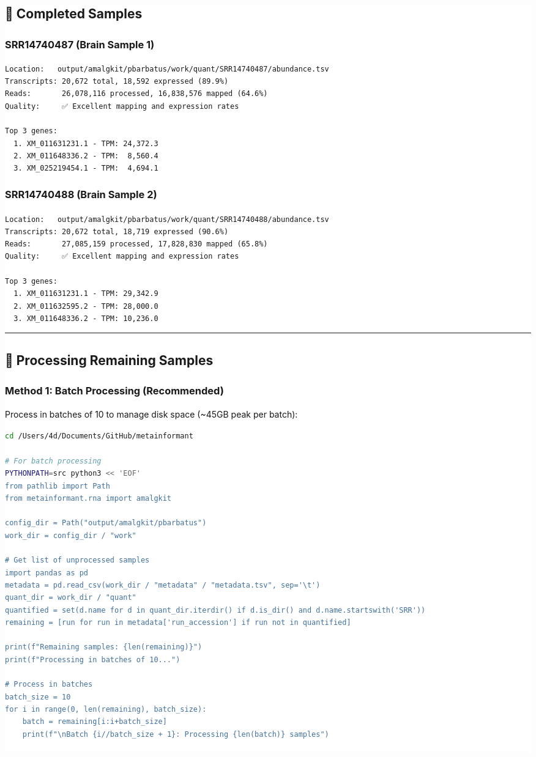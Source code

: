 ## 🎯 Completed Samples

### SRR14740487 (Brain Sample 1)
```
Location:   output/amalgkit/pbarbatus/work/quant/SRR14740487/abundance.tsv
Transcripts: 20,672 total, 18,592 expressed (89.9%)
Reads:       26,078,116 processed, 16,838,576 mapped (64.6%)
Quality:     ✅ Excellent mapping and expression rates

Top 3 genes:
  1. XM_011631231.1 - TPM: 24,372.3
  2. XM_011648336.2 - TPM:  8,560.4
  3. XM_025219454.1 - TPM:  4,694.1
```

### SRR14740488 (Brain Sample 2)
```
Location:   output/amalgkit/pbarbatus/work/quant/SRR14740488/abundance.tsv
Transcripts: 20,672 total, 18,719 expressed (90.6%)
Reads:       27,085,159 processed, 17,828,830 mapped (65.8%)
Quality:     ✅ Excellent mapping and expression rates

Top 3 genes:
  1. XM_011631231.1 - TPM: 29,342.9
  2. XM_011632595.2 - TPM: 28,000.0
  3. XM_011648336.2 - TPM: 10,236.0
```

---

## 🚀 Processing Remaining Samples

### Method 1: Batch Processing (Recommended)

Process in batches of 10 to manage disk space (~45GB peak per batch):

```bash
cd /Users/4d/Documents/GitHub/metainformant

# For batch processing
PYTHONPATH=src python3 << 'EOF'
from pathlib import Path
from metainformant.rna import amalgkit

config_dir = Path("output/amalgkit/pbarbatus")
work_dir = config_dir / "work"

# Get list of unprocessed samples
import pandas as pd
metadata = pd.read_csv(work_dir / "metadata" / "metadata.tsv", sep='\t')
quant_dir = work_dir / "quant"
quantified = set(d.name for d in quant_dir.iterdir() if d.is_dir() and d.name.startswith('SRR'))
remaining = [run for run in metadata['run_accession'] if run not in quantified]

print(f"Remaining samples: {len(remaining)}")
print(f"Processing in batches of 10...")

# Process in batches
batch_size = 10
for i in range(0, len(remaining), batch_size):
    batch = remaining[i:i+batch_size]
    print(f"\nBatch {i//batch_size + 1}: Processing {len(batch)} samples")
    
```